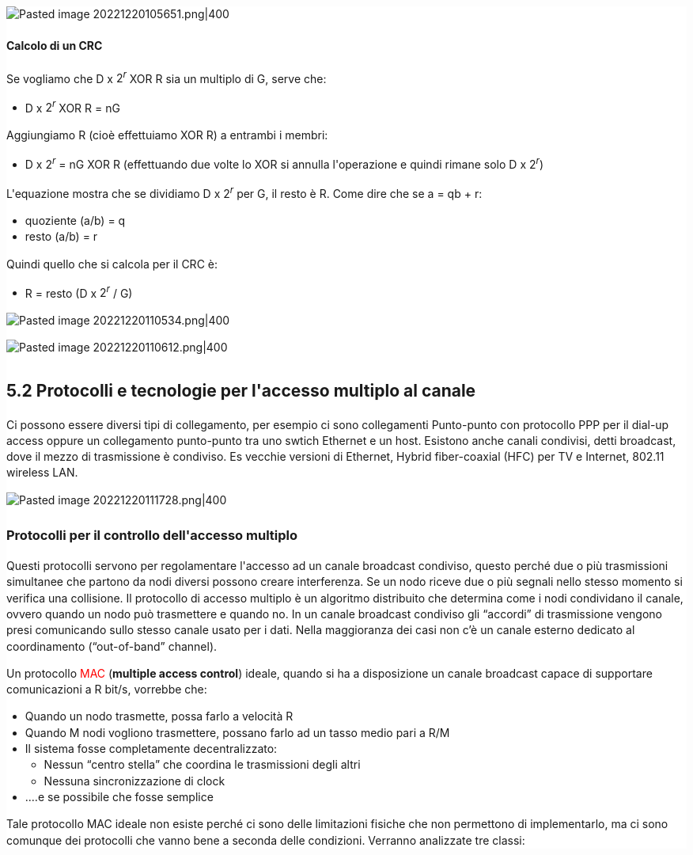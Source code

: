 ![Pasted image 20221220105651.png|400](/img/user/%F0%9F%8E%93%20University%20notes%20(mostly%20in%20Italian)/%F0%9F%8C%90%20Reti/_images/Pasted%20image%2020221220105651.png)

#### Calcolo di un CRC
Se vogliamo che D x $2^r$ XOR R sia un multiplo di G, serve che:
- D x $2^r$ XOR R  = nG

Aggiungiamo R (cioè effettuiamo XOR R) a entrambi i membri:
- D x $2^r$ = nG XOR R (effettuando due volte lo XOR si annulla l'operazione e quindi rimane solo D x $2^r$)

L'equazione mostra che se dividiamo D x $2^r$ per G, il resto è R. Come dire che se a = qb + r:
- quoziente (a/b) = q
- resto (a/b) = r

Quindi quello che si calcola per il CRC è:
- R = resto (D x $2^r$ / G)

![Pasted image 20221220110534.png|400](/img/user/%F0%9F%8E%93%20University%20notes%20(mostly%20in%20Italian)/%F0%9F%8C%90%20Reti/_images/Pasted%20image%2020221220110534.png)

![Pasted image 20221220110612.png|400](/img/user/%F0%9F%8E%93%20University%20notes%20(mostly%20in%20Italian)/%F0%9F%8C%90%20Reti/_images/Pasted%20image%2020221220110612.png)

## 5.2 Protocolli e tecnologie per l'accesso multiplo al canale
Ci possono essere diversi tipi di collegamento, per esempio ci sono collegamenti Punto-punto con protocollo PPP per il dial-up access oppure un collegamento punto-punto tra uno swtich Ethernet e un host.
Esistono anche canali condivisi, detti broadcast, dove il mezzo di trasmissione è condiviso. Es vecchie versioni di Ethernet, Hybrid fiber-coaxial (HFC) per TV e Internet, 802.11 wireless LAN.

![Pasted image 20221220111728.png|400](/img/user/%F0%9F%8E%93%20University%20notes%20(mostly%20in%20Italian)/%F0%9F%8C%90%20Reti/_images/Pasted%20image%2020221220111728.png)

### Protocolli per il controllo dell'accesso multiplo
Questi protocolli servono per regolamentare l'accesso ad un canale broadcast condiviso, questo perché due o più trasmissioni simultanee che partono da nodi diversi possono creare interferenza. Se un nodo riceve due o più segnali nello stesso momento si verifica una collisione.
Il protocollo di accesso multiplo è un algoritmo distribuito che determina come i nodi condividano il canale, ovvero quando un nodo può trasmettere e quando no. In un canale broadcast condiviso gli “accordi” di trasmissione vengono presi comunicando sullo stesso canale usato per i dati. Nella maggioranza dei casi non c’è un canale esterno dedicato al coordinamento (“out-of-band” channel).

Un protocollo <font style="color:red">MAC</font> (**multiple access control**) ideale, quando si ha a disposizione un canale broadcast capace di supportare comunicazioni a R bit/s, vorrebbe che:
- Quando un nodo trasmette, possa farlo a velocità R
- Quando M nodi vogliono trasmettere, possano farlo ad un tasso medio pari a R/M
- Il sistema fosse completamente decentralizzato:
	- Nessun “centro stella” che coordina le trasmissioni degli altri
	- Nessuna sincronizzazione di clock
- .…e se possibile che fosse semplice

Tale protocollo MAC ideale non esiste perché ci sono delle limitazioni fisiche che non permettono di implementarlo, ma ci sono comunque dei protocolli che vanno bene a seconda delle condizioni. Verranno analizzate tre classi:

